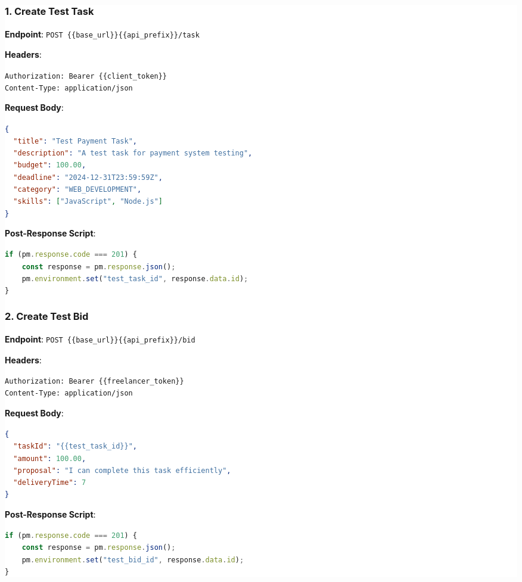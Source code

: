 ### 1. Create Test Task

**Endpoint**: `POST {{base_url}}{{api_prefix}}/task`

**Headers**:
```
Authorization: Bearer {{client_token}}
Content-Type: application/json
```

**Request Body**:
```json
{
  "title": "Test Payment Task",
  "description": "A test task for payment system testing",
  "budget": 100.00,
  "deadline": "2024-12-31T23:59:59Z",
  "category": "WEB_DEVELOPMENT",
  "skills": ["JavaScript", "Node.js"]
}
```

**Post-Response Script**:
```javascript
if (pm.response.code === 201) {
    const response = pm.response.json();
    pm.environment.set("test_task_id", response.data.id);
}
```

### 2. Create Test Bid

**Endpoint**: `POST {{base_url}}{{api_prefix}}/bid`

**Headers**:
```
Authorization: Bearer {{freelancer_token}}
Content-Type: application/json
```

**Request Body**:
```json
{
  "taskId": "{{test_task_id}}",
  "amount": 100.00,
  "proposal": "I can complete this task efficiently",
  "deliveryTime": 7
}
```

**Post-Response Script**:
```javascript
if (pm.response.code === 201) {
    const response = pm.response.json();
    pm.environment.set("test_bid_id", response.data.id);
}
```

